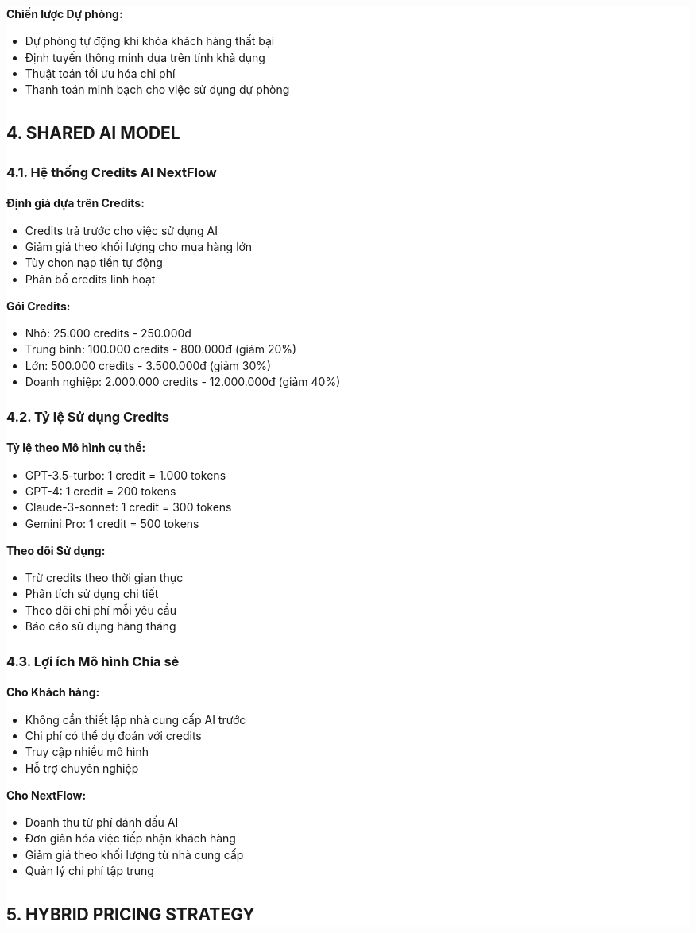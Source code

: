 **Chiến lược Dự phòng:**
- Dự phòng tự động khi khóa khách hàng thất bại
- Định tuyến thông minh dựa trên tính khả dụng
- Thuật toán tối ưu hóa chi phí
- Thanh toán minh bạch cho việc sử dụng dự phòng

## 4. SHARED AI MODEL

### 4.1. Hệ thống Credits AI NextFlow

**Định giá dựa trên Credits:**
- Credits trả trước cho việc sử dụng AI
- Giảm giá theo khối lượng cho mua hàng lớn
- Tùy chọn nạp tiền tự động
- Phân bổ credits linh hoạt

**Gói Credits:**
- Nhỏ: 25.000 credits - 250.000đ
- Trung bình: 100.000 credits - 800.000đ (giảm 20%)
- Lớn: 500.000 credits - 3.500.000đ (giảm 30%)
- Doanh nghiệp: 2.000.000 credits - 12.000.000đ (giảm 40%)

### 4.2. Tỷ lệ Sử dụng Credits

**Tỷ lệ theo Mô hình cụ thể:**
- GPT-3.5-turbo: 1 credit = 1.000 tokens
- GPT-4: 1 credit = 200 tokens
- Claude-3-sonnet: 1 credit = 300 tokens
- Gemini Pro: 1 credit = 500 tokens

**Theo dõi Sử dụng:**
- Trừ credits theo thời gian thực
- Phân tích sử dụng chi tiết
- Theo dõi chi phí mỗi yêu cầu
- Báo cáo sử dụng hàng tháng

### 4.3. Lợi ích Mô hình Chia sẻ

**Cho Khách hàng:**
- Không cần thiết lập nhà cung cấp AI trước
- Chi phí có thể dự đoán với credits
- Truy cập nhiều mô hình
- Hỗ trợ chuyên nghiệp

**Cho NextFlow:**
- Doanh thu từ phí đánh dấu AI
- Đơn giản hóa việc tiếp nhận khách hàng
- Giảm giá theo khối lượng từ nhà cung cấp
- Quản lý chi phí tập trung

## 5. HYBRID PRICING STRATEGY
